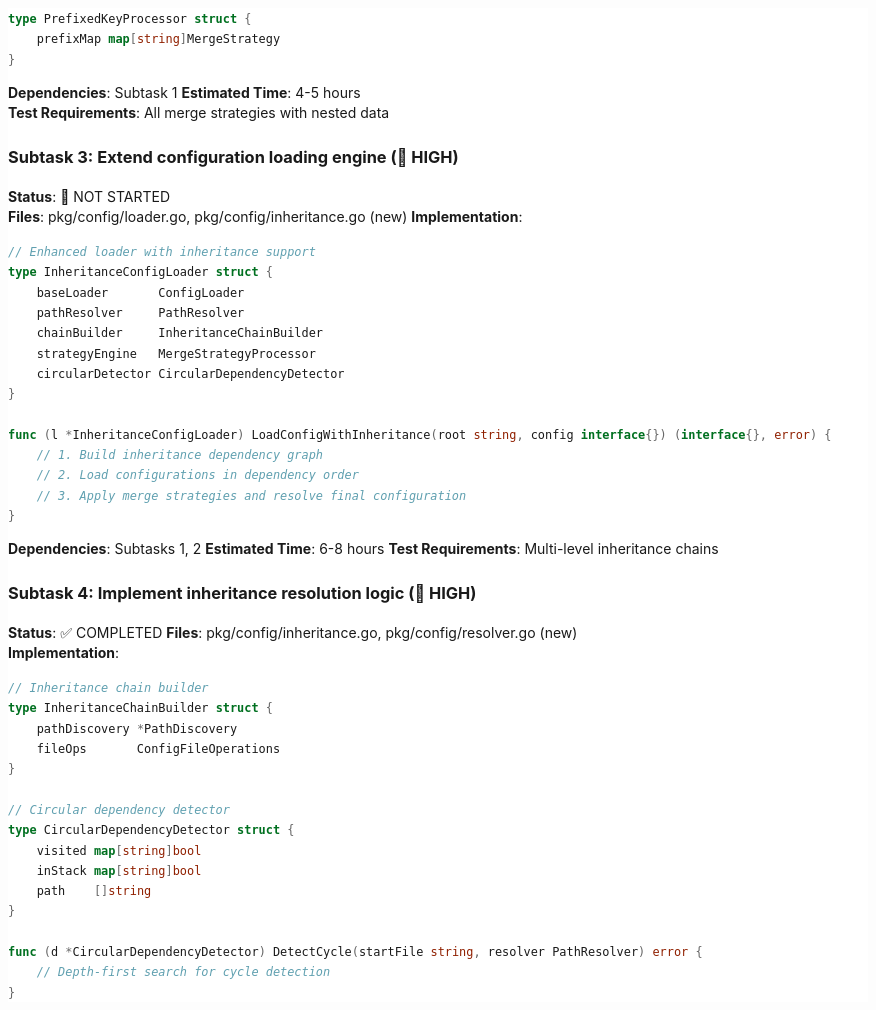 ```go
type PrefixedKeyProcessor struct {
    prefixMap map[string]MergeStrategy
}
```

**Dependencies**: Subtask 1
**Estimated Time**: 4-5 hours  
**Test Requirements**: All merge strategies with nested data

### Subtask 3: Extend configuration loading engine (🔺 HIGH)
**Status**: 📝 NOT STARTED  
**Files**: pkg/config/loader.go, pkg/config/inheritance.go (new)
**Implementation**:
```go
// Enhanced loader with inheritance support
type InheritanceConfigLoader struct {
    baseLoader       ConfigLoader
    pathResolver     PathResolver  
    chainBuilder     InheritanceChainBuilder
    strategyEngine   MergeStrategyProcessor
    circularDetector CircularDependencyDetector
}

func (l *InheritanceConfigLoader) LoadConfigWithInheritance(root string, config interface{}) (interface{}, error) {
    // 1. Build inheritance dependency graph
    // 2. Load configurations in dependency order  
    // 3. Apply merge strategies and resolve final configuration
}
```

**Dependencies**: Subtasks 1, 2
**Estimated Time**: 6-8 hours
**Test Requirements**: Multi-level inheritance chains

### Subtask 4: Implement inheritance resolution logic (🔺 HIGH)
**Status**: ✅ COMPLETED
**Files**: pkg/config/inheritance.go, pkg/config/resolver.go (new)  
**Implementation**:
```go
// Inheritance chain builder
type InheritanceChainBuilder struct {
    pathDiscovery *PathDiscovery
    fileOps       ConfigFileOperations
}

// Circular dependency detector  
type CircularDependencyDetector struct {
    visited map[string]bool
    inStack map[string]bool
    path    []string
}

func (d *CircularDependencyDetector) DetectCycle(startFile string, resolver PathResolver) error {
    // Depth-first search for cycle detection
}
```
